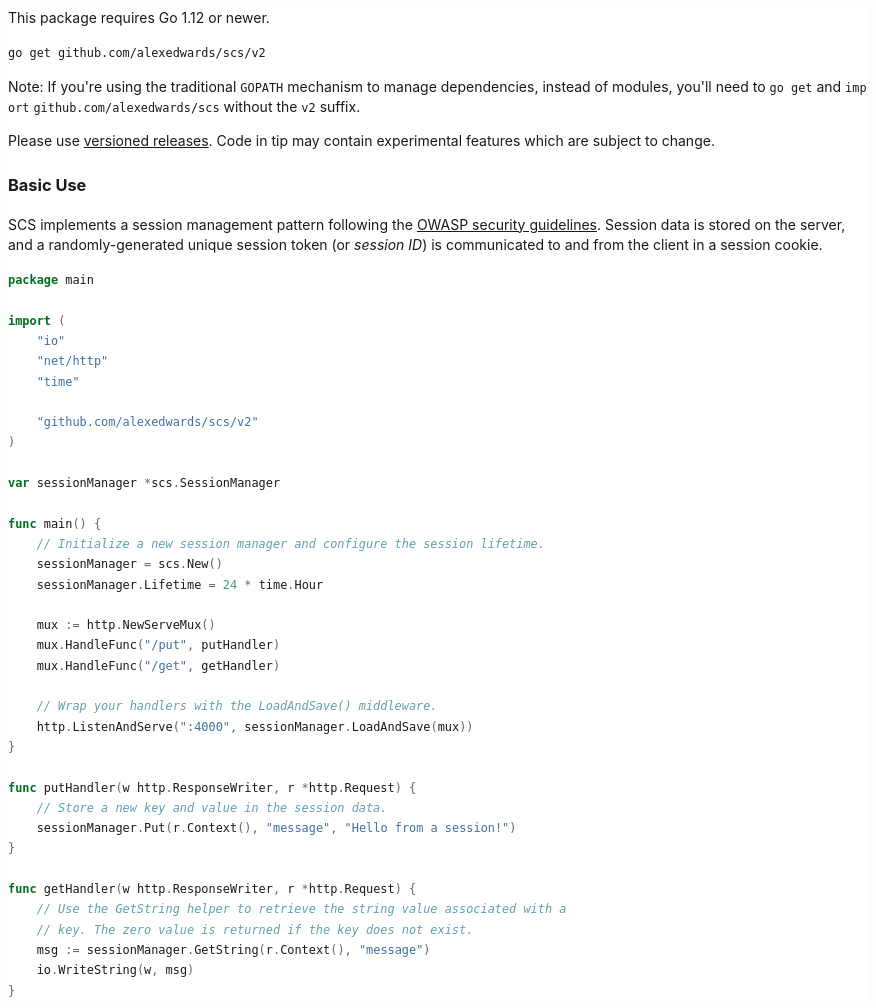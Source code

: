 This package requires Go 1.12 or newer.

```sh
go get github.com/alexedwards/scs/v2
```

Note: If you're using the traditional `GOPATH` mechanism to manage dependencies, instead of modules, you'll need to `go get` and `import` `github.com/alexedwards/scs` without the `v2` suffix.

Please use [versioned releases](https://github.com/alexedwards/scs/releases). Code in tip may contain experimental features which are subject to change.

### Basic Use

SCS implements a session management pattern following the [OWASP security guidelines](https://github.com/OWASP/CheatSheetSeries/blob/master/cheatsheets/Session_Management_Cheat_Sheet.md). Session data is stored on the server, and a randomly-generated unique session token (or _session ID_) is communicated to and from the client in a session cookie.

```go
package main

import (
	"io"
	"net/http"
	"time"

	"github.com/alexedwards/scs/v2"
)

var sessionManager *scs.SessionManager

func main() {
	// Initialize a new session manager and configure the session lifetime.
	sessionManager = scs.New()
	sessionManager.Lifetime = 24 * time.Hour

	mux := http.NewServeMux()
	mux.HandleFunc("/put", putHandler)
	mux.HandleFunc("/get", getHandler)

	// Wrap your handlers with the LoadAndSave() middleware.
	http.ListenAndServe(":4000", sessionManager.LoadAndSave(mux))
}

func putHandler(w http.ResponseWriter, r *http.Request) {
	// Store a new key and value in the session data.
	sessionManager.Put(r.Context(), "message", "Hello from a session!")
}

func getHandler(w http.ResponseWriter, r *http.Request) {
	// Use the GetString helper to retrieve the string value associated with a
	// key. The zero value is returned if the key does not exist.
	msg := sessionManager.GetString(r.Context(), "message")
	io.WriteString(w, msg)
}
```
